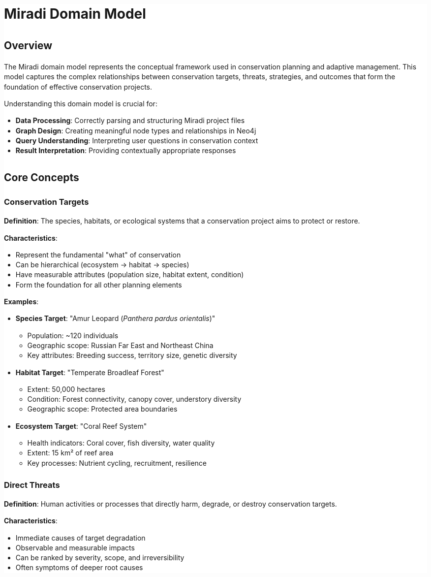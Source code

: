 # Miradi Domain Model

## Overview

The Miradi domain model represents the conceptual framework used in conservation planning and adaptive management. This model captures the complex relationships between conservation targets, threats, strategies, and outcomes that form the foundation of effective conservation projects.

Understanding this domain model is crucial for:
- **Data Processing**: Correctly parsing and structuring Miradi project files
- **Graph Design**: Creating meaningful node types and relationships in Neo4j
- **Query Understanding**: Interpreting user questions in conservation context
- **Result Interpretation**: Providing contextually appropriate responses

## Core Concepts

### Conservation Targets
**Definition**: The species, habitats, or ecological systems that a conservation project aims to protect or restore.

**Characteristics**:
- Represent the fundamental "what" of conservation
- Can be hierarchical (ecosystem → habitat → species)
- Have measurable attributes (population size, habitat extent, condition)
- Form the foundation for all other planning elements

**Examples**:
- **Species Target**: "Amur Leopard (*Panthera pardus orientalis*)"
  - Population: ~120 individuals
  - Geographic scope: Russian Far East and Northeast China
  - Key attributes: Breeding success, territory size, genetic diversity

- **Habitat Target**: "Temperate Broadleaf Forest"
  - Extent: 50,000 hectares
  - Condition: Forest connectivity, canopy cover, understory diversity
  - Geographic scope: Protected area boundaries

- **Ecosystem Target**: "Coral Reef System"
  - Health indicators: Coral cover, fish diversity, water quality
  - Extent: 15 km² of reef area
  - Key processes: Nutrient cycling, recruitment, resilience

### Direct Threats
**Definition**: Human activities or processes that directly harm, degrade, or destroy conservation targets.

**Characteristics**:
- Immediate causes of target degradation
- Observable and measurable impacts
- Can be ranked by severity, scope, and irreversibility
- Often symptoms of deeper root causes
